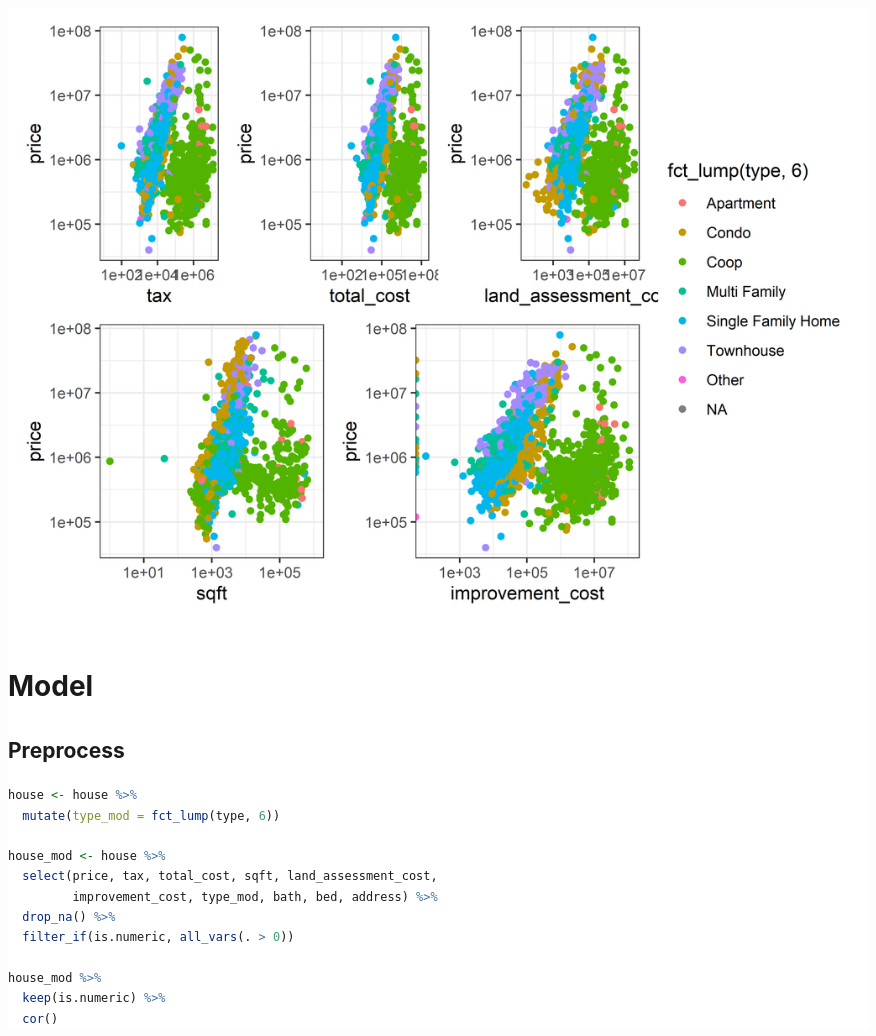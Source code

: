 ![](NYC-House-Prices_files/figure-gfm/unnamed-chunk-9-1.png)

# Model

## Preprocess

``` r
house <- house %>% 
  mutate(type_mod = fct_lump(type, 6))

house_mod <- house %>% 
  select(price, tax, total_cost, sqft, land_assessment_cost,
         improvement_cost, type_mod, bath, bed, address) %>% 
  drop_na() %>% 
  filter_if(is.numeric, all_vars(. > 0))

house_mod %>% 
  keep(is.numeric) %>% 
  cor()
```
